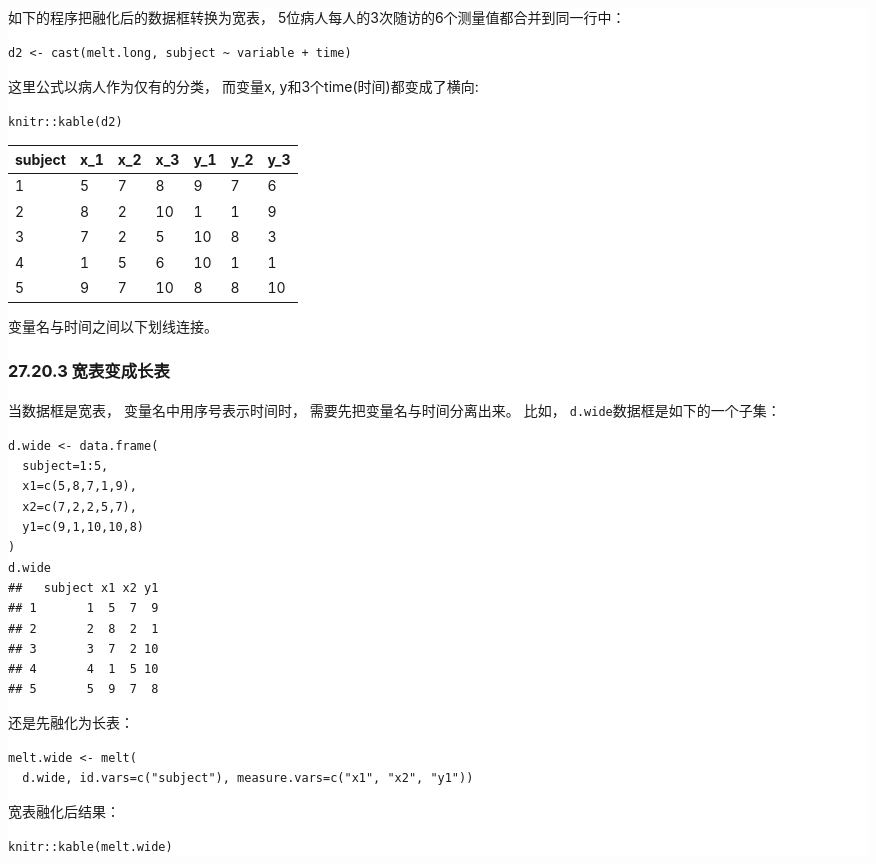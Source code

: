 如下的程序把融化后的数据框转换为宽表， 5位病人每人的3次随访的6个测量值都合并到同一行中：

```
d2 <- cast(melt.long, subject ~ variable + time)
```

这里公式以病人作为仅有的分类， 而变量x, y和3个time(时间)都变成了横向:

```
knitr::kable(d2)
```

| subject | x_1  | x_2  | x_3  | y_1  | y_2  | y_3  |
| ------- | ---- | ---- | ---- | ---- | ---- | ---- |
| 1       | 5    | 7    | 8    | 9    | 7    | 6    |
| 2       | 8    | 2    | 10   | 1    | 1    | 9    |
| 3       | 7    | 2    | 5    | 10   | 8    | 3    |
| 4       | 1    | 5    | 6    | 10   | 1    | 1    |
| 5       | 9    | 7    | 10   | 8    | 8    | 10   |

变量名与时间之间以下划线连接。

### 27.20.3 宽表变成长表

当数据框是宽表， 变量名中用序号表示时间时， 需要先把变量名与时间分离出来。 比如， `d.wide`数据框是如下的一个子集：

```
d.wide <- data.frame(
  subject=1:5,
  x1=c(5,8,7,1,9),
  x2=c(7,2,2,5,7),
  y1=c(9,1,10,10,8)
)
d.wide
##   subject x1 x2 y1
## 1       1  5  7  9
## 2       2  8  2  1
## 3       3  7  2 10
## 4       4  1  5 10
## 5       5  9  7  8
```

还是先融化为长表：

```
melt.wide <- melt(
  d.wide, id.vars=c("subject"), measure.vars=c("x1", "x2", "y1"))
```

宽表融化后结果：

```
knitr::kable(melt.wide)
```
